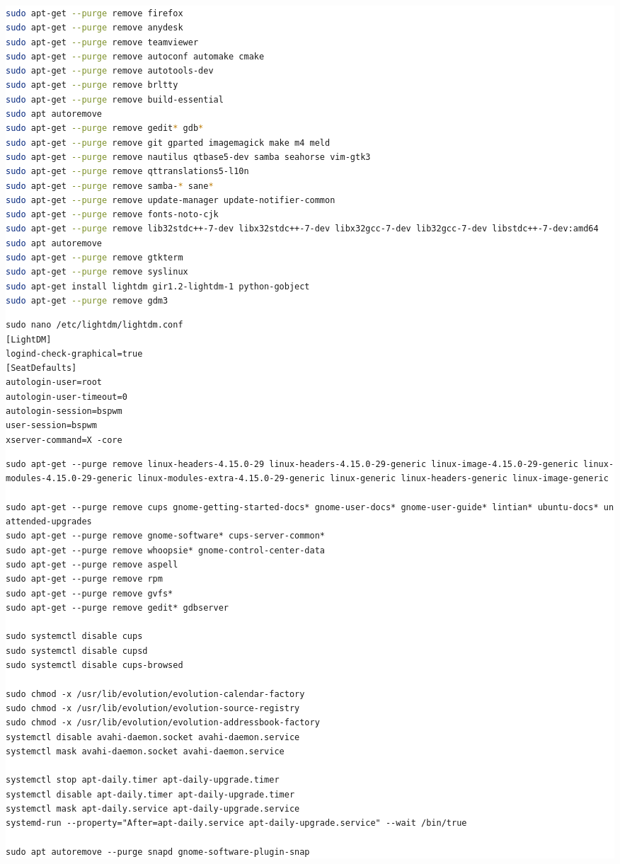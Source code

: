 ```bash
sudo apt-get --purge remove firefox
sudo apt-get --purge remove anydesk
sudo apt-get --purge remove teamviewer
sudo apt-get --purge remove autoconf automake cmake
sudo apt-get --purge remove autotools-dev
sudo apt-get --purge remove brltty
sudo apt-get --purge remove build-essential
sudo apt autoremove
sudo apt-get --purge remove gedit* gdb*
sudo apt-get --purge remove git gparted imagemagick make m4 meld
sudo apt-get --purge remove nautilus qtbase5-dev samba seahorse vim-gtk3
sudo apt-get --purge remove qttranslations5-l10n
sudo apt-get --purge remove samba-* sane*
sudo apt-get --purge remove update-manager update-notifier-common
sudo apt-get --purge remove fonts-noto-cjk
sudo apt-get --purge remove lib32stdc++-7-dev libx32stdc++-7-dev libx32gcc-7-dev lib32gcc-7-dev libstdc++-7-dev:amd64
sudo apt autoremove
sudo apt-get --purge remove gtkterm
sudo apt-get --purge remove syslinux
sudo apt-get install lightdm gir1.2-lightdm-1 python-gobject
sudo apt-get --purge remove gdm3
```
```
sudo nano /etc/lightdm/lightdm.conf
[LightDM]
logind-check-graphical=true
[SeatDefaults]
autologin-user=root
autologin-user-timeout=0
autologin-session=bspwm
user-session=bspwm
xserver-command=X -core
```
```
sudo apt-get --purge remove linux-headers-4.15.0-29 linux-headers-4.15.0-29-generic linux-image-4.15.0-29-generic linux-modules-4.15.0-29-generic linux-modules-extra-4.15.0-29-generic linux-generic linux-headers-generic linux-image-generic

sudo apt-get --purge remove cups gnome-getting-started-docs* gnome-user-docs* gnome-user-guide* lintian* ubuntu-docs* unattended-upgrades
sudo apt-get --purge remove gnome-software* cups-server-common*
sudo apt-get --purge remove whoopsie* gnome-control-center-data
sudo apt-get --purge remove aspell 
sudo apt-get --purge remove rpm
sudo apt-get --purge remove gvfs*
sudo apt-get --purge remove gedit* gdbserver

sudo systemctl disable cups
sudo systemctl disable cupsd
sudo systemctl disable cups-browsed

sudo chmod -x /usr/lib/evolution/evolution-calendar-factory
sudo chmod -x /usr/lib/evolution/evolution-source-registry
sudo chmod -x /usr/lib/evolution/evolution-addressbook-factory
systemctl disable avahi-daemon.socket avahi-daemon.service
systemctl mask avahi-daemon.socket avahi-daemon.service

systemctl stop apt-daily.timer apt-daily-upgrade.timer
systemctl disable apt-daily.timer apt-daily-upgrade.timer
systemctl mask apt-daily.service apt-daily-upgrade.service
systemd-run --property="After=apt-daily.service apt-daily-upgrade.service" --wait /bin/true

sudo apt autoremove --purge snapd gnome-software-plugin-snap
```